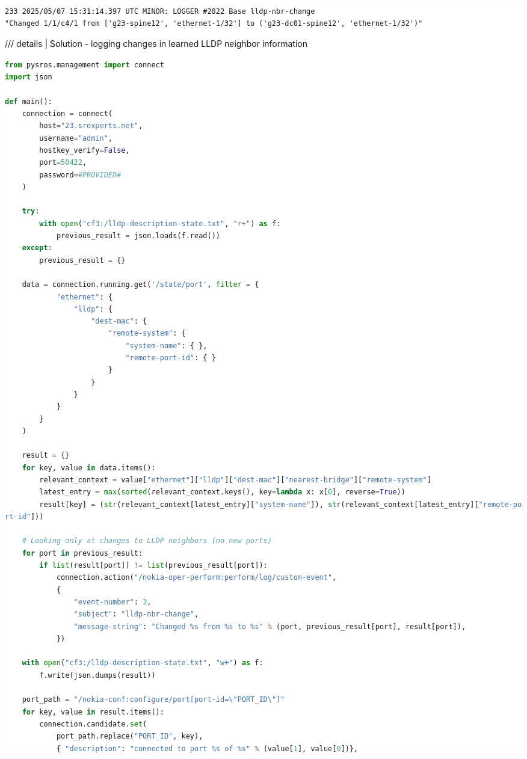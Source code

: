 ```
233 2025/05/07 15:31:14.397 UTC MINOR: LOGGER #2022 Base lldp-nbr-change
"Changed 1/1/c4/1 from ['g23-spine12', 'ethernet-1/32'] to ('g23-dc01-spine12', 'ethernet-1/32')"
```

/// details | Solution - logging changes in learned LLDP neighbor information
```python
from pysros.management import connect
import json

def main():
    connection = connect(
        host="23.srexperts.net",
        username="admin",
        hostkey_verify=False,
        port=50422,
        password=#PROVIDED#
    )

    try:
        with open("cf3:/lldp-description-state.txt", "r+") as f:
            previous_result = json.loads(f.read())
    except:
        previous_result = {}

    data = connection.running.get('/state/port', filter = {
            "ethernet": {
                "lldp": {
                    "dest-mac": {
                        "remote-system": {
                            "system-name": { },
                            "remote-port-id": { }
                        }
                    }
                }
            }
        }
    )

    result = {}
    for key, value in data.items():
        relevant_context = value["ethernet"]["lldp"]["dest-mac"]["nearest-bridge"]["remote-system"]
        latest_entry = max(sorted(relevant_context.keys(), key=lambda x: x[0], reverse=True))
        result[key] = (str(relevant_context[latest_entry]["system-name"]), str(relevant_context[latest_entry]["remote-port-id"]))

    # Looking only at changes to LLDP neighbors (no new ports)
    for port in previous_result:
        if list(result[port]) != list(previous_result[port]):
            connection.action("/nokia-oper-perform:perform/log/custom-event",
            {
                "event-number": 3,
                "subject": "lldp-nbr-change",
                "message-string": "Changed %s from %s to %s" % (port, previous_result[port], result[port]),
            })

    with open("cf3:/lldp-description-state.txt", "w+") as f:
        f.write(json.dumps(result))

    port_path = "/nokia-conf:configure/port[port-id=\"PORT_ID\"]"
    for key, value in result.items():
        connection.candidate.set(
            port_path.replace("PORT_ID", key),
            { "description": "connected to port %s of %s" % (value[1], value[0])},
```